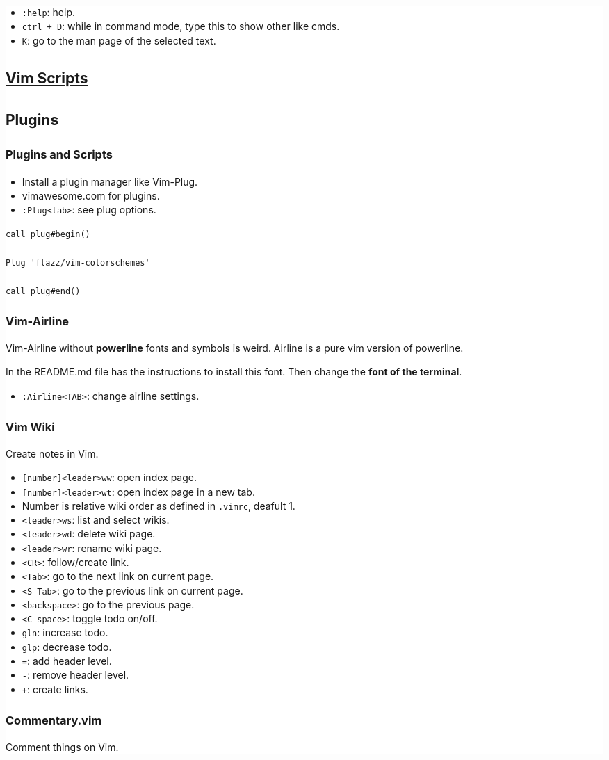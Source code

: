 - `:help`: help.
- `ctrl + D`: while in command mode, type this to show other like cmds.
- `K`: go to the man page of the selected text.

## [Vim Scripts](https://github.com/christoomey/your-first-vim-plugin)

## Plugins

### Plugins and Scripts
- Install a plugin manager like Vim-Plug.
- vimawesome.com for plugins.
- `:Plug<tab>`: see plug options.

```
call plug#begin()

Plug 'flazz/vim-colorschemes'

call plug#end()
```

### Vim-Airline
Vim-Airline without **powerline** fonts and symbols is weird. Airline is a pure vim version of powerline.

In the README.md file has the instructions to install this font. Then change the **font of the terminal**.

- `:Airline<TAB>`: change airline settings.

### Vim Wiki
Create notes in Vim.

- `[number]<leader>ww`: open index page.
- `[number]<leader>wt`: open index page in a new tab.
- Number is relative wiki order as defined in `.vimrc`, deafult 1.
- `<leader>ws`: list and select wikis.
- `<leader>wd`: delete wiki page.
- `<leader>wr`: rename wiki page.
- `<CR>`: follow/create link.
- `<Tab>`: go to the next link on current page.
- `<S-Tab>`: go to the previous link on current page.
- `<backspace>`: go to the previous page.
- `<C-space>`: toggle todo on/off.
- `gln`: increase todo.
- `glp`: decrease todo.
- `=`: add header level.
- `-`: remove header level.
- `+`: create links.

### Commentary.vim
Comment things on Vim.
